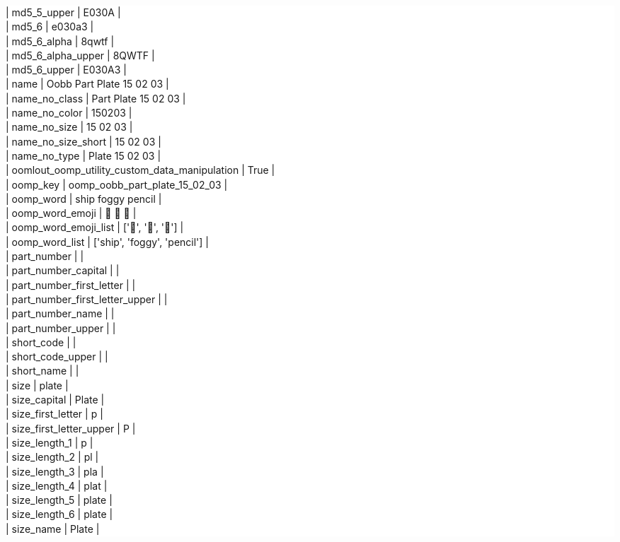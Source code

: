 | md5_5_upper | E030A |  
| md5_6 | e030a3 |  
| md5_6_alpha | 8qwtf |  
| md5_6_alpha_upper | 8QWTF |  
| md5_6_upper | E030A3 |  
| name | Oobb Part Plate 15 02 03 |  
| name_no_class | Part Plate 15 02 03 |  
| name_no_color | 150203 |  
| name_no_size | 15 02 03 |  
| name_no_size_short | 15 02 03 |  
| name_no_type | Plate 15 02 03 |  
| oomlout_oomp_utility_custom_data_manipulation | True |  
| oomp_key | oomp_oobb_part_plate_15_02_03 |  
| oomp_word | ship foggy pencil |  
| oomp_word_emoji | :ship: :foggy: :pencil: |  
| oomp_word_emoji_list | [':ship:', ':foggy:', ':pencil:'] |  
| oomp_word_list | ['ship', 'foggy', 'pencil'] |  
| part_number |  |  
| part_number_capital |  |  
| part_number_first_letter |  |  
| part_number_first_letter_upper |  |  
| part_number_name |  |  
| part_number_upper |  |  
| short_code |  |  
| short_code_upper |  |  
| short_name |  |  
| size | plate |  
| size_capital | Plate |  
| size_first_letter | p |  
| size_first_letter_upper | P |  
| size_length_1 | p |  
| size_length_2 | pl |  
| size_length_3 | pla |  
| size_length_4 | plat |  
| size_length_5 | plate |  
| size_length_6 | plate |  
| size_name | Plate |  